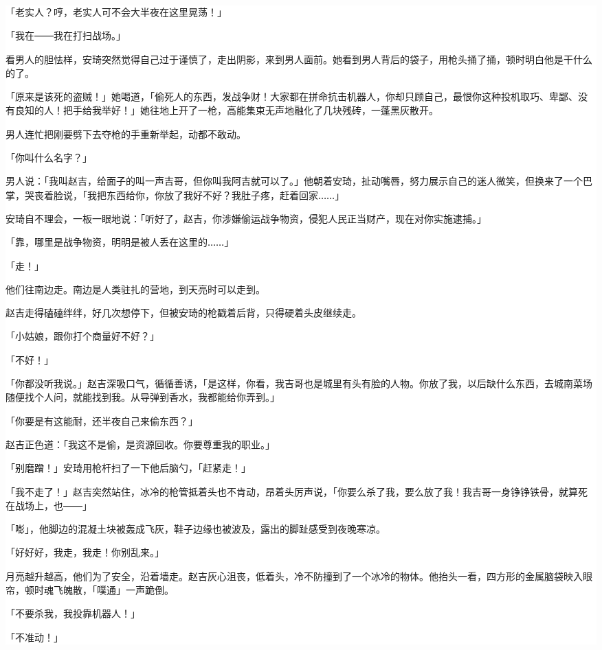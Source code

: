 
「老实人？哼，老实人可不会大半夜在这里晃荡！」


「我在——我在打扫战场。」


看男人的胆怯样，安琦突然觉得自己过于谨慎了，走出阴影，来到男人面前。她看到男人背后的袋子，用枪头捅了捅，顿时明白他是干什么的了。


「原来是该死的盗贼！」她喝道，「偷死人的东西，发战争财！大家都在拼命抗击机器人，你却只顾自己，最恨你这种投机取巧、卑鄙、没有良知的人！把手给我举好！」她往地上开了一枪，高能集束无声地融化了几块残砖，一蓬黑灰散开。


男人连忙把刚要劈下去夺枪的手重新举起，动都不敢动。


「你叫什么名字？」


男人说：「我叫赵吉，给面子的叫一声吉哥，但你叫我阿吉就可以了。」他朝着安琦，扯动嘴唇，努力展示自己的迷人微笑，但换来了一个巴掌，哭丧着脸说，「我把东西给你，你放了我好不好？我肚子疼，赶着回家……」


安琦自不理会，一板一眼地说：「听好了，赵吉，你涉嫌偷运战争物资，侵犯人民正当财产，现在对你实施逮捕。」


「靠，哪里是战争物资，明明是被人丢在这里的……」


「走！」


他们往南边走。南边是人类驻扎的营地，到天亮时可以走到。


赵吉走得磕磕绊绊，好几次想停下，但被安琦的枪戳着后背，只得硬着头皮继续走。


「小姑娘，跟你打个商量好不好？」


「不好！」


「你都没听我说。」赵吉深吸口气，循循善诱，「是这样，你看，我吉哥也是城里有头有脸的人物。你放了我，以后缺什么东西，去城南菜场随便找个人问，就能找到我。从导弹到香水，我都能给你弄到。」


「你要是有这能耐，还半夜自己来偷东西？」


赵吉正色道：「我这不是偷，是资源回收。你要尊重我的职业。」


「别磨蹭！」安琦用枪杆扫了一下他后脑勺，「赶紧走！」


「我不走了！」赵吉突然站住，冰冷的枪管抵着头也不肯动，昂着头厉声说，「你要么杀了我，要么放了我！我吉哥一身铮铮铁骨，就算死在战场上，也——」


「嘭」，他脚边的混凝土块被轰成飞灰，鞋子边缘也被波及，露出的脚趾感受到夜晚寒凉。


「好好好，我走，我走！你别乱来。」


月亮越升越高，他们为了安全，沿着墙走。赵吉灰心沮丧，低着头，冷不防撞到了一个冰冷的物体。他抬头一看，四方形的金属脑袋映入眼帘，顿时魂飞魄散，「噗通」一声跪倒。


「不要杀我，我投靠机器人！」


「不准动！」
